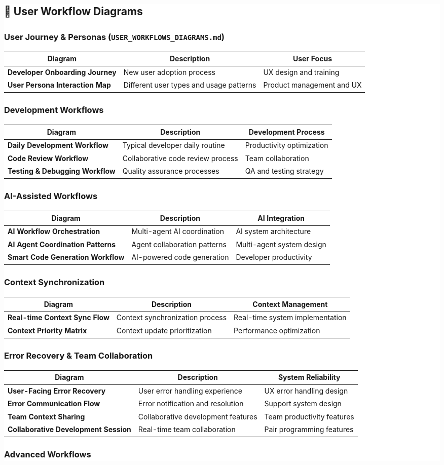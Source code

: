
## 👥 User Workflow Diagrams

### User Journey & Personas (`USER_WORKFLOWS_DIAGRAMS.md`)

| Diagram | Description | User Focus |
|---------|-------------|-------------|
| **Developer Onboarding Journey** | New user adoption process | UX design and training |
| **User Persona Interaction Map** | Different user types and usage patterns | Product management and UX |

### Development Workflows

| Diagram | Description | Development Process |
|---------|-------------|---------------------|
| **Daily Development Workflow** | Typical developer daily routine | Productivity optimization |
| **Code Review Workflow** | Collaborative code review process | Team collaboration |
| **Testing & Debugging Workflow** | Quality assurance processes | QA and testing strategy |

### AI-Assisted Workflows

| Diagram | Description | AI Integration |
|---------|-------------|----------------|
| **AI Workflow Orchestration** | Multi-agent AI coordination | AI system architecture |
| **AI Agent Coordination Patterns** | Agent collaboration patterns | Multi-agent system design |
| **Smart Code Generation Workflow** | AI-powered code generation | Developer productivity |

### Context Synchronization

| Diagram | Description | Context Management |
|---------|-------------|-------------------|
| **Real-time Context Sync Flow** | Context synchronization process | Real-time system implementation |
| **Context Priority Matrix** | Context update prioritization | Performance optimization |

### Error Recovery & Team Collaboration

| Diagram | Description | System Reliability |
|---------|-------------|-------------------|
| **User-Facing Error Recovery** | User error handling experience | UX error handling design |
| **Error Communication Flow** | Error notification and resolution | Support system design |
| **Team Context Sharing** | Collaborative development features | Team productivity features |
| **Collaborative Development Session** | Real-time team collaboration | Pair programming features |

### Advanced Workflows
